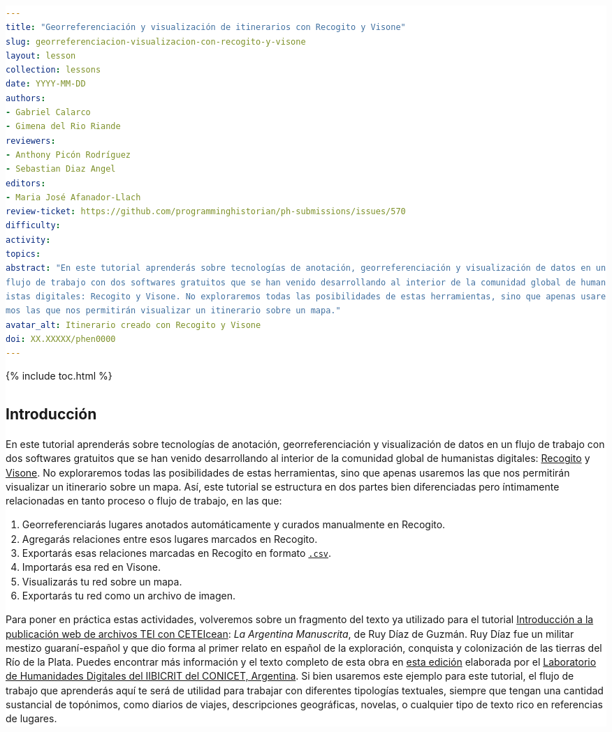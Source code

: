 ```yaml
---
title: "Georreferenciación y visualización de itinerarios con Recogito y Visone"
slug: georreferenciacion-visualizacion-con-recogito-y-visone
layout: lesson
collection: lessons
date: YYYY-MM-DD
authors:
- Gabriel Calarco
- Gimena del Rio Riande
reviewers:
- Anthony Picón Rodríguez
- Sebastian Diaz Angel
editors:
- Maria José Afanador-Llach
review-ticket: https://github.com/programminghistorian/ph-submissions/issues/570
difficulty: 
activity: 
topics: 
abstract: "En este tutorial aprenderás sobre tecnologías de anotación, georreferenciación y visualización de datos en un flujo de trabajo con dos softwares gratuitos que se han venido desarrollando al interior de la comunidad global de humanistas digitales: Recogito y Visone. No exploraremos todas las posibilidades de estas herramientas, sino que apenas usaremos las que nos permitirán visualizar un itinerario sobre un mapa."
avatar_alt: Itinerario creado con Recogito y Visone
doi: XX.XXXXX/phen0000
---
```


{% include toc.html %}

## Introducción

En este tutorial aprenderás sobre tecnologías de anotación, georreferenciación y visualización de datos en un flujo de trabajo con dos softwares gratuitos que se han venido desarrollando al interior de la comunidad global de humanistas digitales: [Recogito](https://recogito.pelagios.org/) y [Visone](https://visone.ethz.ch/). No exploraremos todas las posibilidades de estas herramientas, sino que apenas usaremos las que nos permitirán visualizar un itinerario sobre un mapa. Así, este tutorial se estructura en dos partes bien diferenciadas pero íntimamente relacionadas en tanto proceso o flujo de trabajo, en las que:

1. Georreferenciarás lugares anotados automáticamente y curados manualmente en Recogito.
2. Agregarás relaciones entre esos lugares marcados en Recogito.
3. Exportarás esas relaciones marcadas en Recogito en formato [`.csv`](https://perma.cc/6M9P-MWE7).
4. Importarás esa red en Visone.
5. Visualizarás tu red sobre un mapa.
6. Exportarás tu red como un archivo de imagen.

Para poner en práctica estas actividades, volveremos sobre un fragmento del texto ya utilizado para el tutorial [Introducción a la publicación web de archivos TEI con CETEIcean](/es/lecciones/publicar-archivos-tei-ceteicean): _La Argentina Manuscrita_, de Ruy Díaz de Guzmán. Ruy Díaz fue un militar mestizo guaraní-español y que dio forma al primer relato en español de la exploración, conquista y colonización de las tierras del Río de la Plata. Puedes encontrar más información y el texto completo de esta obra en [esta edición](https://perma.cc/Z49Y-8WLH) elaborada por el [Laboratorio de Humanidades Digitales del IIBICRIT del CONICET, Argentina](https://hdlab.space/). Si bien usaremos este ejemplo para este tutorial, el flujo de trabajo que aprenderás aquí te será de utilidad para trabajar con diferentes tipologías textuales, siempre que tengan una cantidad sustancial de topónimos, como diarios de viajes, descripciones geográficas, novelas, o cualquier tipo de texto rico en referencias de lugares.
